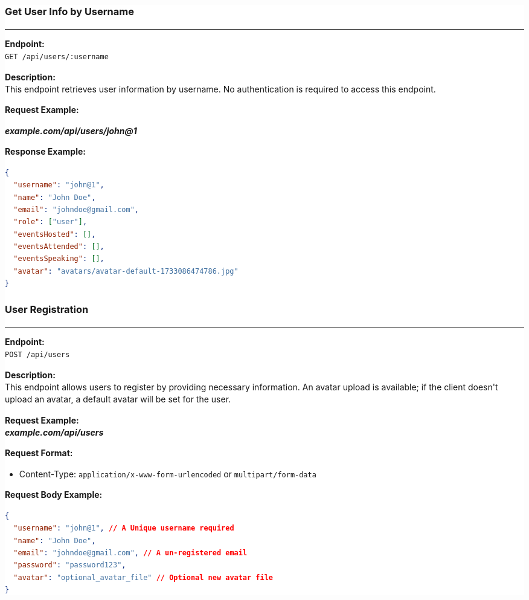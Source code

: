 ### Get User Info by Username

---

**Endpoint:**  
`GET /api/users/:username`

**Description:**  
This endpoint retrieves user information by username. No authentication is required to access this endpoint.

**Request Example:**

**_example.com/api/users/john@1_**

**Response Example:**

```json
{
  "username": "john@1",
  "name": "John Doe",
  "email": "johndoe@gmail.com",
  "role": ["user"],
  "eventsHosted": [],
  "eventsAttended": [],
  "eventsSpeaking": [],
  "avatar": "avatars/avatar-default-1733086474786.jpg"
}
```

### User Registration

---

**Endpoint:**  
`POST /api/users`

**Description:**  
This endpoint allows users to register by providing necessary information. An avatar upload is available; if the client doesn't upload an avatar, a default avatar will be set for the user.

**Request Example:**  
**_example.com/api/users_**

**Request Format:**

- Content-Type: `application/x-www-form-urlencoded` or `multipart/form-data`

**Request Body Example:**

```json
{
  "username": "john@1", // A Unique username required
  "name": "John Doe",
  "email": "johndoe@gmail.com", // A un-registered email
  "password": "password123",
  "avatar": "optional_avatar_file" // Optional new avatar file
}
```
